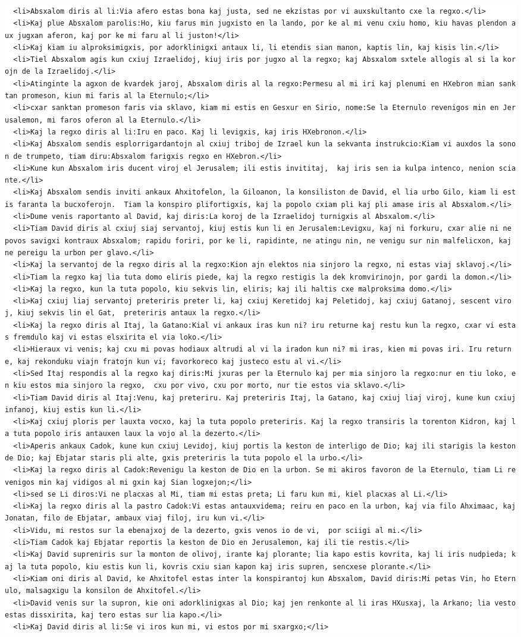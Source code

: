       <li>Absxalom diris al li:Via afero estas bona kaj justa, sed ne ekzistas por vi auxskultanto cxe la regxo.</li>
      <li>Kaj plue Absxalom parolis:Ho, kiu farus min jugxisto en la lando, por ke al mi venu cxiu homo, kiu havas plendon aux jugxan aferon, kaj por ke mi faru al li juston!</li>
      <li>Kaj kiam iu alproksimigxis, por adorklinigxi antaux li, li etendis sian manon, kaptis lin, kaj kisis lin.</li>
      <li>Tiel Absxalom agis kun cxiuj Izraelidoj, kiuj iris por jugxo al la regxo; kaj Absxalom sxtele allogis al si la korojn de la Izraelidoj.</li>
      <li>Atinginte la agxon de kvardek jaroj, Absxalom diris al la regxo:Permesu al mi iri kaj plenumi en HXebron mian sanktan promeson, kiun mi faris al la Eternulo;</li>
      <li>cxar sanktan promeson faris via sklavo, kiam mi estis en Gesxur en Sirio, nome:Se la Eternulo revenigos min en Jerusalemon, mi faros oferon al la Eternulo.</li>
      <li>Kaj la regxo diris al li:Iru en paco. Kaj li levigxis, kaj iris HXebronon.</li>
      <li>Kaj Absxalom sendis esplorrigardantojn al cxiuj triboj de Izrael kun la sekvanta instrukcio:Kiam vi auxdos la sonon de trumpeto, tiam diru:Absxalom farigxis regxo en HXebron.</li>
      <li>Kune kun Absxalom iris ducent viroj el Jerusalem; ili estis invititaj,  kaj iris sen ia kulpa intenco, nenion sciante.</li>
      <li>Kaj Absxalom sendis inviti ankaux Ahxitofelon, la Giloanon, la konsiliston de David, el lia urbo Gilo, kiam li estis faranta la bucxoferojn.  Tiam la konspiro plifortigxis, kaj la popolo cxiam pli kaj pli amase iris al Absxalom.</li>
      <li>Dume venis raportanto al David, kaj diris:La koroj de la Izraelidoj turnigxis al Absxalom.</li>
      <li>Tiam David diris al cxiuj siaj servantoj, kiuj estis kun li en Jerusalem:Levigxu, kaj ni forkuru, cxar alie ni ne povos savigxi kontraux Absxalom; rapidu foriri, por ke li, rapidinte, ne atingu nin, ne venigu sur nin malfelicxon, kaj ne pereigu la urbon per glavo.</li>
      <li>Kaj la servantoj de la regxo diris al la regxo:Kion ajn elektos nia sinjoro la regxo, ni estas viaj sklavoj.</li>
      <li>Tiam la regxo kaj lia tuta domo eliris piede, kaj la regxo restigis la dek kromvirinojn, por gardi la domon.</li>
      <li>Kaj la regxo, kun la tuta popolo, kiu sekvis lin, eliris; kaj ili haltis cxe malproksima domo.</li>
      <li>Kaj cxiuj liaj servantoj preteriris preter li, kaj cxiuj Keretidoj kaj Peletidoj, kaj cxiuj Gatanoj, sescent viroj, kiuj sekvis lin el Gat,  preteriris antaux la regxo.</li>
      <li>Kaj la regxo diris al Itaj, la Gatano:Kial vi ankaux iras kun ni? iru returne kaj restu kun la regxo, cxar vi estas fremdulo kaj vi estas elsxirita el via loko.</li>
      <li>Hieraux vi venis; kaj cxu mi povas hodiaux altrudi al vi la iradon kun ni? mi iras, kien mi povas iri. Iru returne, kaj rekonduku viajn fratojn kun vi; favorkoreco kaj justeco estu al vi.</li>
      <li>Sed Itaj respondis al la regxo kaj diris:Mi jxuras per la Eternulo kaj per mia sinjoro la regxo:nur en tiu loko, en kiu estos mia sinjoro la regxo,  cxu por vivo, cxu por morto, nur tie estos via sklavo.</li>
      <li>Tiam David diris al Itaj:Venu, kaj preteriru. Kaj preteriris Itaj, la Gatano, kaj cxiuj liaj viroj, kune kun cxiuj infanoj, kiuj estis kun li.</li>
      <li>Kaj cxiuj ploris per lauxta vocxo, kaj la tuta popolo preteriris. Kaj la regxo transiris la torenton Kidron, kaj la tuta popolo iris antauxen laux la vojo al la dezerto.</li>
      <li>Aperis ankaux Cadok, kune kun cxiuj Levidoj, kiuj portis la keston de interligo de Dio; kaj ili starigis la keston de Dio; kaj Ebjatar staris pli alte, gxis preteriris la tuta popolo el la urbo.</li>
      <li>Kaj la regxo diris al Cadok:Revenigu la keston de Dio en la urbon. Se mi akiros favoron de la Eternulo, tiam Li revenigos min kaj vidigos al mi gxin kaj Sian logxejon;</li>
      <li>sed se Li diros:Vi ne placxas al Mi, tiam mi estas preta; Li faru kun mi, kiel placxas al Li.</li>
      <li>Kaj la regxo diris al la pastro Cadok:Vi estas antauxvidema; reiru en paco en la urbon, kaj via filo Ahximaac, kaj Jonatan, filo de Ebjatar, ambaux viaj filoj, iru kun vi.</li>
      <li>Vidu, mi restos sur la ebenajxoj de la dezerto, gxis venos io de vi,  por sciigi al mi.</li>
      <li>Tiam Cadok kaj Ebjatar reportis la keston de Dio en Jerusalemon, kaj ili tie restis.</li>
      <li>Kaj David supreniris sur la monton de olivoj, irante kaj plorante; lia kapo estis kovrita, kaj li iris nudpieda; kaj la tuta popolo, kiu estis kun li, kovris cxiu sian kapon kaj iris supren, sencxese plorante.</li>
      <li>Kiam oni diris al David, ke Ahxitofel estas inter la konspirantoj kun Absxalom, David diris:Mi petas Vin, ho Eternulo, malsagxigu la konsilon de Ahxitofel.</li>
      <li>David venis sur la supron, kie oni adorklinigxas al Dio; kaj jen renkonte al li iras HXusxaj, la Arkano; lia vesto estas dissxirita, kaj tero estas sur lia kapo.</li>
      <li>Kaj David diris al li:Se vi iros kun mi, vi estos por mi sxargxo;</li>